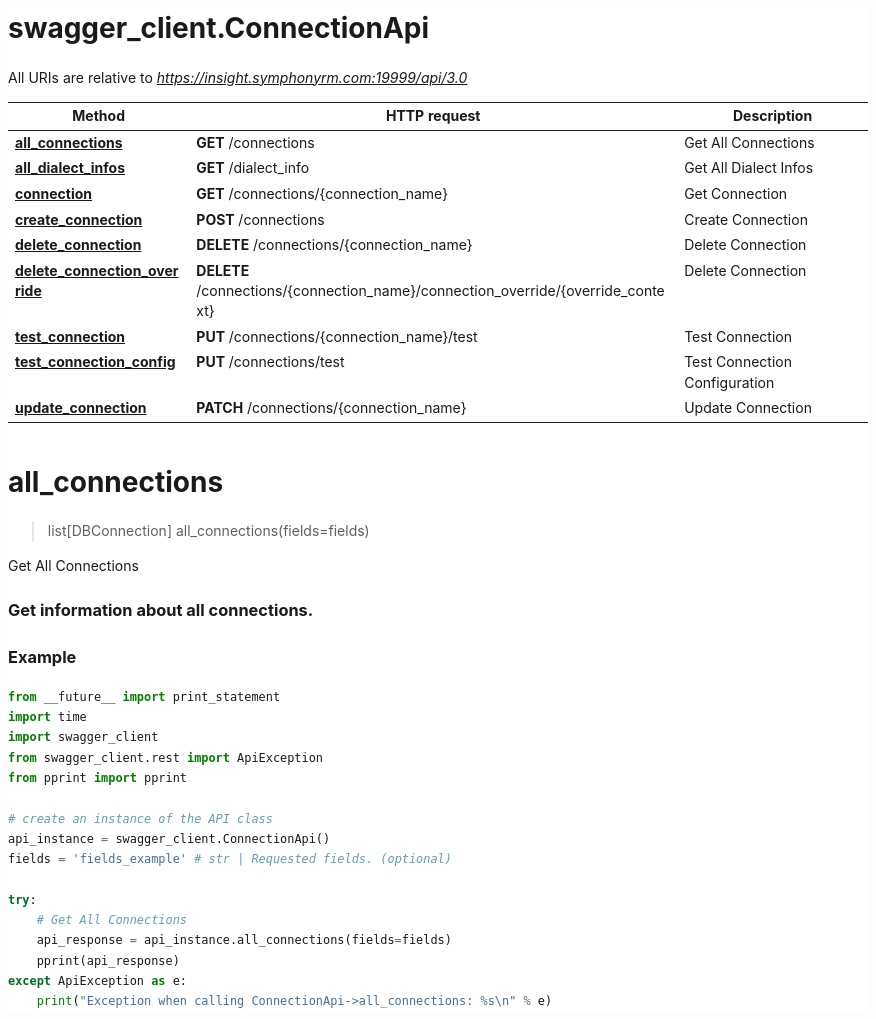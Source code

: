 # swagger_client.ConnectionApi

All URIs are relative to *https://insight.symphonyrm.com:19999/api/3.0*

Method | HTTP request | Description
------------- | ------------- | -------------
[**all_connections**](ConnectionApi.md#all_connections) | **GET** /connections | Get All Connections
[**all_dialect_infos**](ConnectionApi.md#all_dialect_infos) | **GET** /dialect_info | Get All Dialect Infos
[**connection**](ConnectionApi.md#connection) | **GET** /connections/{connection_name} | Get Connection
[**create_connection**](ConnectionApi.md#create_connection) | **POST** /connections | Create Connection
[**delete_connection**](ConnectionApi.md#delete_connection) | **DELETE** /connections/{connection_name} | Delete Connection
[**delete_connection_override**](ConnectionApi.md#delete_connection_override) | **DELETE** /connections/{connection_name}/connection_override/{override_context} | Delete Connection
[**test_connection**](ConnectionApi.md#test_connection) | **PUT** /connections/{connection_name}/test | Test Connection
[**test_connection_config**](ConnectionApi.md#test_connection_config) | **PUT** /connections/test | Test Connection Configuration
[**update_connection**](ConnectionApi.md#update_connection) | **PATCH** /connections/{connection_name} | Update Connection


# **all_connections**
> list[DBConnection] all_connections(fields=fields)

Get All Connections

### Get information about all connections. 

### Example 
```python
from __future__ import print_statement
import time
import swagger_client
from swagger_client.rest import ApiException
from pprint import pprint

# create an instance of the API class
api_instance = swagger_client.ConnectionApi()
fields = 'fields_example' # str | Requested fields. (optional)

try: 
    # Get All Connections
    api_response = api_instance.all_connections(fields=fields)
    pprint(api_response)
except ApiException as e:
    print("Exception when calling ConnectionApi->all_connections: %s\n" % e)
```
